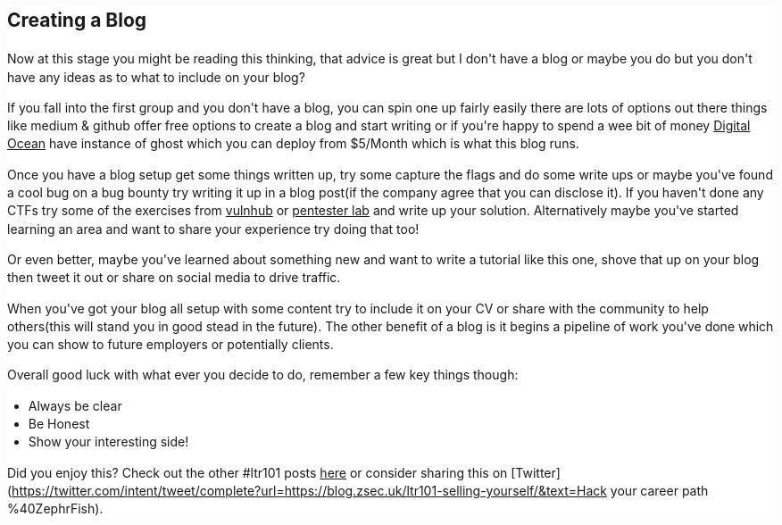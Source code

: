 ## Creating a Blog
Now at this stage you might be reading this thinking, that advice is great but I don't have a blog or maybe you do but you don't have any ideas as to what to include on your blog? 

If you fall into the first group and you don't have a blog, you can spin one up fairly easily there are lots of options out there things like medium & github offer free options to create a blog and start writing or if you're happy to spend a wee bit of money [Digital Ocean](https://m.do.co/c/24ca2070f1f5) have instance of ghost which you can deploy from $5/Month which is what this blog runs.

Once you have a blog setup get some things written up, try some capture the flags and do some write ups or maybe you've found a cool bug on a bug bounty try writing it up in a blog post(if the company agree that you can disclose it). If you haven't done any CTFs try some of the exercises from [vulnhub](https://www.vulnhub.com) or [pentester lab](https://www.pentesterlab.com) and write up your solution. Alternatively maybe you've started learning an area and want to share your experience try doing that too!

Or even better, maybe you've learned about something new and want to write a tutorial like this one, shove that up on your blog then tweet it out or share on social media to drive traffic. 

When you've got your blog all setup with some content try to include it on your CV or share with the community to help others(this will stand you in good stead in the future). The other benefit of a blog is it begins a pipeline of work you've done which you can show to future employers or potentially clients. 

Overall good luck with what ever you decide to do, remember a few key things though:

- Always be clear
- Be Honest 
- Show your interesting side!

Did you enjoy this? Check out the other #ltr101 posts [here](https://blog.zsec.uk/tag/ltr101/) or consider sharing this on [Twitter](https://twitter.com/intent/tweet/complete?url=https://blog.zsec.uk/ltr101-selling-yourself/&text=Hack your career path %40ZephrFish). 
